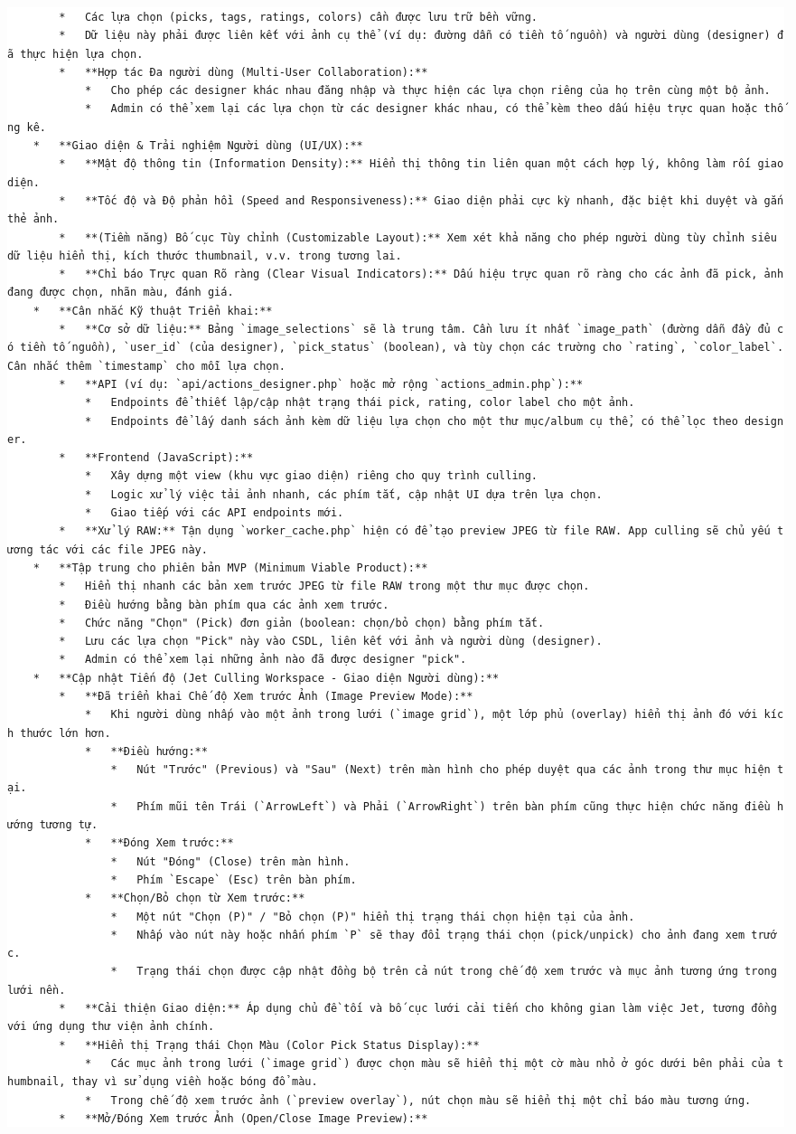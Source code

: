             *   Các lựa chọn (picks, tags, ratings, colors) cần được lưu trữ bền vững.
            *   Dữ liệu này phải được liên kết với ảnh cụ thể (ví dụ: đường dẫn có tiền tố nguồn) và người dùng (designer) đã thực hiện lựa chọn.
            *   **Hợp tác Đa người dùng (Multi-User Collaboration):**
                *   Cho phép các designer khác nhau đăng nhập và thực hiện các lựa chọn riêng của họ trên cùng một bộ ảnh.
                *   Admin có thể xem lại các lựa chọn từ các designer khác nhau, có thể kèm theo dấu hiệu trực quan hoặc thống kê.
        *   **Giao diện & Trải nghiệm Người dùng (UI/UX):**
            *   **Mật độ thông tin (Information Density):** Hiển thị thông tin liên quan một cách hợp lý, không làm rối giao diện.
            *   **Tốc độ và Độ phản hồi (Speed and Responsiveness):** Giao diện phải cực kỳ nhanh, đặc biệt khi duyệt và gắn thẻ ảnh.
            *   **(Tiềm năng) Bố cục Tùy chỉnh (Customizable Layout):** Xem xét khả năng cho phép người dùng tùy chỉnh siêu dữ liệu hiển thị, kích thước thumbnail, v.v. trong tương lai.
            *   **Chỉ báo Trực quan Rõ ràng (Clear Visual Indicators):** Dấu hiệu trực quan rõ ràng cho các ảnh đã pick, ảnh đang được chọn, nhãn màu, đánh giá.
        *   **Cân nhắc Kỹ thuật Triển khai:**
            *   **Cơ sở dữ liệu:** Bảng `image_selections` sẽ là trung tâm. Cần lưu ít nhất `image_path` (đường dẫn đầy đủ có tiền tố nguồn), `user_id` (của designer), `pick_status` (boolean), và tùy chọn các trường cho `rating`, `color_label`. Cân nhắc thêm `timestamp` cho mỗi lựa chọn.
            *   **API (ví dụ: `api/actions_designer.php` hoặc mở rộng `actions_admin.php`):**
                *   Endpoints để thiết lập/cập nhật trạng thái pick, rating, color label cho một ảnh.
                *   Endpoints để lấy danh sách ảnh kèm dữ liệu lựa chọn cho một thư mục/album cụ thể, có thể lọc theo designer.
            *   **Frontend (JavaScript):**
                *   Xây dựng một view (khu vực giao diện) riêng cho quy trình culling.
                *   Logic xử lý việc tải ảnh nhanh, các phím tắt, cập nhật UI dựa trên lựa chọn.
                *   Giao tiếp với các API endpoints mới.
            *   **Xử lý RAW:** Tận dụng `worker_cache.php` hiện có để tạo preview JPEG từ file RAW. App culling sẽ chủ yếu tương tác với các file JPEG này.
        *   **Tập trung cho phiên bản MVP (Minimum Viable Product):**
            *   Hiển thị nhanh các bản xem trước JPEG từ file RAW trong một thư mục được chọn.
            *   Điều hướng bằng bàn phím qua các ảnh xem trước.
            *   Chức năng "Chọn" (Pick) đơn giản (boolean: chọn/bỏ chọn) bằng phím tắt.
            *   Lưu các lựa chọn "Pick" này vào CSDL, liên kết với ảnh và người dùng (designer).
            *   Admin có thể xem lại những ảnh nào đã được designer "pick".
        *   **Cập nhật Tiến độ (Jet Culling Workspace - Giao diện Người dùng):**
            *   **Đã triển khai Chế độ Xem trước Ảnh (Image Preview Mode):**
                *   Khi người dùng nhấp vào một ảnh trong lưới (`image grid`), một lớp phủ (overlay) hiển thị ảnh đó với kích thước lớn hơn.
                *   **Điều hướng:**
                    *   Nút "Trước" (Previous) và "Sau" (Next) trên màn hình cho phép duyệt qua các ảnh trong thư mục hiện tại.
                    *   Phím mũi tên Trái (`ArrowLeft`) và Phải (`ArrowRight`) trên bàn phím cũng thực hiện chức năng điều hướng tương tự.
                *   **Đóng Xem trước:**
                    *   Nút "Đóng" (Close) trên màn hình.
                    *   Phím `Escape` (Esc) trên bàn phím.
                *   **Chọn/Bỏ chọn từ Xem trước:**
                    *   Một nút "Chọn (P)" / "Bỏ chọn (P)" hiển thị trạng thái chọn hiện tại của ảnh.
                    *   Nhấp vào nút này hoặc nhấn phím `P` sẽ thay đổi trạng thái chọn (pick/unpick) cho ảnh đang xem trước.
                    *   Trạng thái chọn được cập nhật đồng bộ trên cả nút trong chế độ xem trước và mục ảnh tương ứng trong lưới nền.
            *   **Cải thiện Giao diện:** Áp dụng chủ đề tối và bố cục lưới cải tiến cho không gian làm việc Jet, tương đồng với ứng dụng thư viện ảnh chính.
            *   **Hiển thị Trạng thái Chọn Màu (Color Pick Status Display):**
                *   Các mục ảnh trong lưới (`image grid`) được chọn màu sẽ hiển thị một cờ màu nhỏ ở góc dưới bên phải của thumbnail, thay vì sử dụng viền hoặc bóng đổ màu.
                *   Trong chế độ xem trước ảnh (`preview overlay`), nút chọn màu sẽ hiển thị một chỉ báo màu tương ứng.
            *   **Mở/Đóng Xem trước Ảnh (Open/Close Image Preview):**